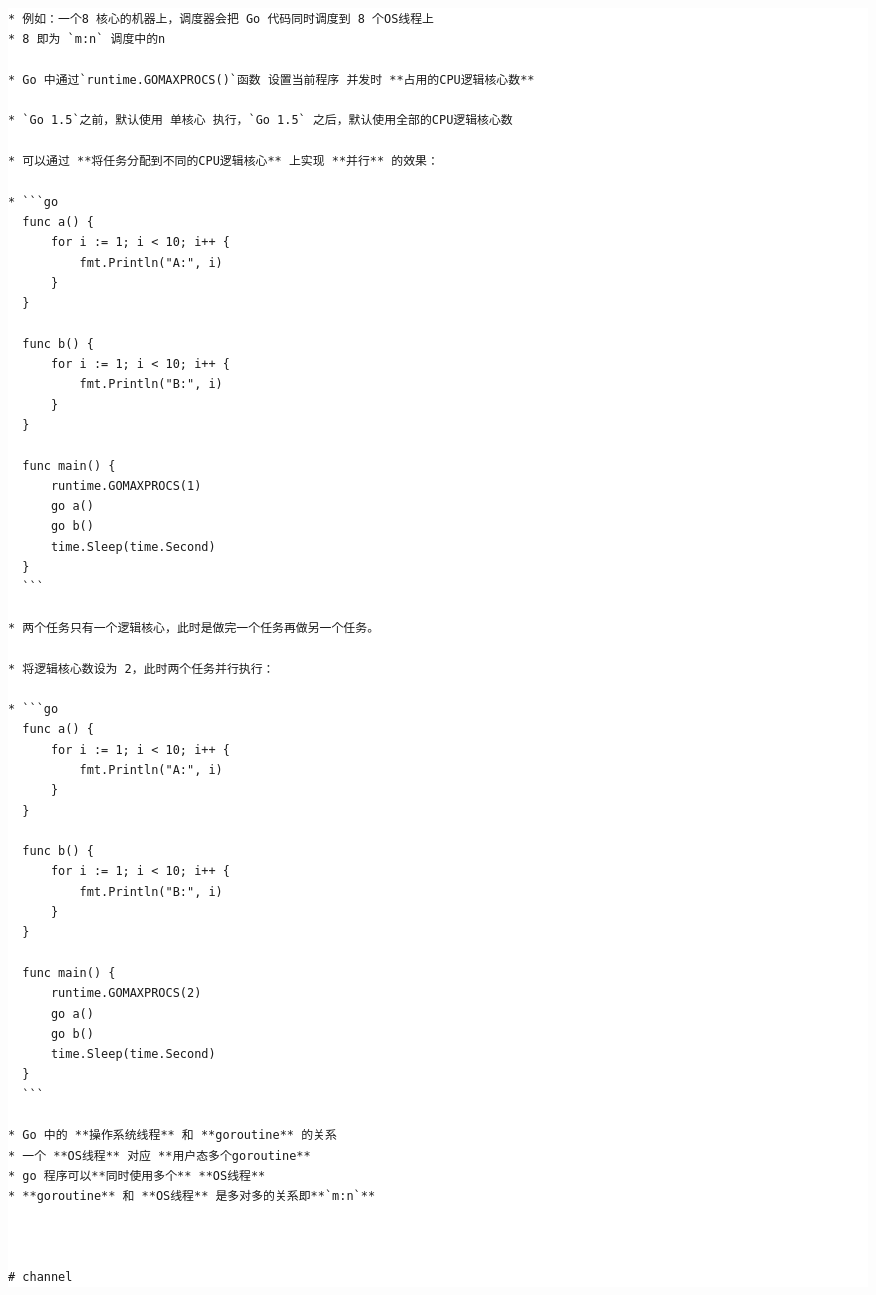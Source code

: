   ```
  * 例如：一个8 核心的机器上，调度器会把 Go 代码同时调度到 8 个OS线程上
  * 8 即为 `m:n` 调度中的n

* Go 中通过`runtime.GOMAXPROCS()`函数 设置当前程序 并发时 **占用的CPU逻辑核心数**

* `Go 1.5`之前，默认使用 单核心 执行，`Go 1.5` 之后，默认使用全部的CPU逻辑核心数

* 可以通过 **将任务分配到不同的CPU逻辑核心** 上实现 **并行** 的效果：

  * ```go
    func a() {
    	for i := 1; i < 10; i++ {
    		fmt.Println("A:", i)
    	}
    }
    
    func b() {
    	for i := 1; i < 10; i++ {
    		fmt.Println("B:", i)
    	}
    }
    
    func main() {
    	runtime.GOMAXPROCS(1)
    	go a()
    	go b()
    	time.Sleep(time.Second)
    }
    ```

  * 两个任务只有一个逻辑核心，此时是做完一个任务再做另一个任务。

  * 将逻辑核心数设为 2，此时两个任务并行执行：

  * ```go
    func a() {
    	for i := 1; i < 10; i++ {
    		fmt.Println("A:", i)
    	}
    }
    
    func b() {
    	for i := 1; i < 10; i++ {
    		fmt.Println("B:", i)
    	}
    }
    
    func main() {
    	runtime.GOMAXPROCS(2)
    	go a()
    	go b()
    	time.Sleep(time.Second)
    }
    ```

* Go 中的 **操作系统线程** 和 **goroutine** 的关系
  * 一个 **OS线程** 对应 **用户态多个goroutine**
  * go 程序可以**同时使用多个** **OS线程**
  * **goroutine** 和 **OS线程** 是多对多的关系即**`m:n`**



# channel
  ```